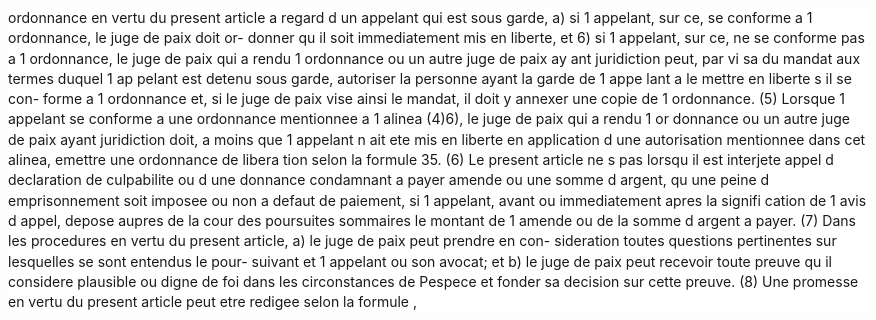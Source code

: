ordonnance en vertu du present article a
regard d un appelant qui est sous garde,
a) si 1 appelant, sur ce, se conforme a
1 ordonnance, le juge de paix doit or-
donner qu il soit immediatement mis
en liberte, et
6) si 1 appelant, sur ce, ne se conforme
pas a 1 ordonnance, le juge de paix qui
a rendu 1 ordonnance ou un autre juge
de paix ay ant juridiction peut, par vi
sa du mandat aux termes duquel 1 ap
pelant est detenu sous garde, autoriser
la personne ayant la garde de 1 appe
lant a le mettre en liberte s il se con-
forme a 1 ordonnance et, si le juge de
paix vise ainsi le mandat, il doit y
annexer une copie de 1 ordonnance.
(5) Lorsque 1 appelant se conforme a
une ordonnance mentionnee a 1 alinea
(4)6), le juge de paix qui a rendu 1 or
donnance ou un autre juge de paix ayant
juridiction doit, a moins que 1 appelant
n ait ete mis en liberte en application
d une autorisation mentionnee dans cet
alinea, emettre une ordonnance de libera
tion selon la formule 35.
(6) Le present article ne s
pas lorsqu il est interjete appel d
declaration de culpabilite ou d une
donnance condamnant a payer
amende ou une somme d argent, qu une
peine d emprisonnement soit imposee ou
non a defaut de paiement, si 1 appelant,
avant ou immediatement apres la signifi
cation de 1 avis d appel, depose aupres
de la cour des poursuites sommaires le
montant de 1 amende ou de la somme
d argent a payer.
(7) Dans les procedures en vertu du
present article,
a) le juge de paix peut prendre en con-
sideration toutes questions pertinentes
sur lesquelles se sont entendus le pour-
suivant et 1 appelant ou son avocat; et
b) le juge de paix peut recevoir toute
preuve qu il considere plausible ou
digne de foi dans les circonstances de
Pespece et fonder sa decision sur cette
preuve.
(8) Une promesse en vertu du present
article peut etre redigee selon la formule
,
